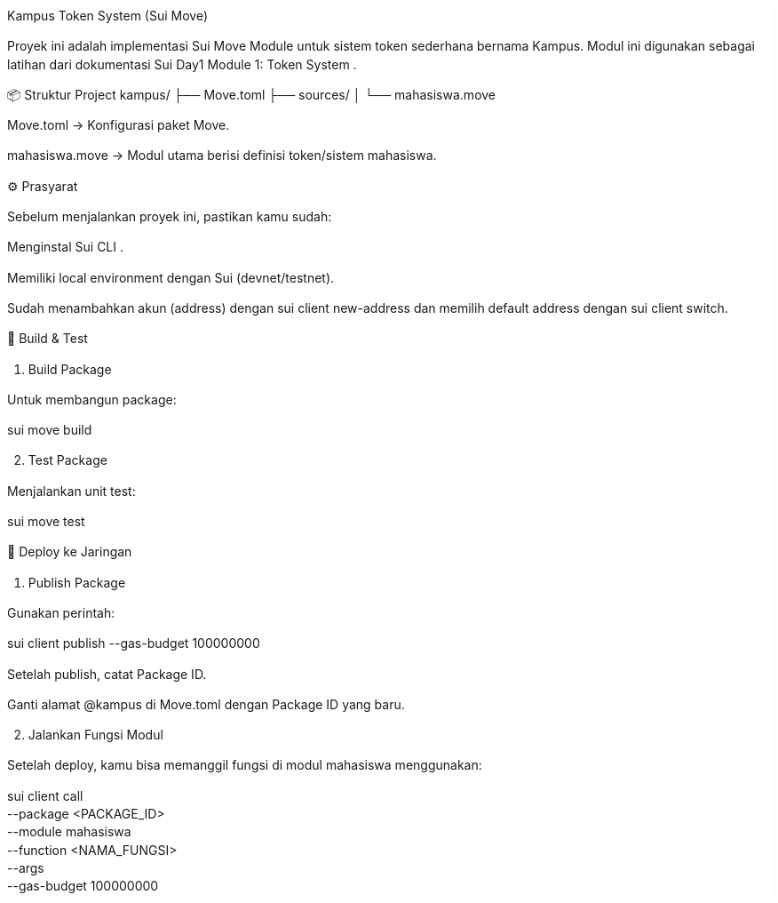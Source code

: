 Kampus Token System (Sui Move)

Proyek ini adalah implementasi Sui Move Module untuk sistem token sederhana bernama Kampus.
Modul ini digunakan sebagai latihan dari dokumentasi Sui Day1 Module 1: Token System
.

📦 Struktur Project
kampus/
├── Move.toml
├── sources/
│   └── mahasiswa.move


Move.toml → Konfigurasi paket Move.

mahasiswa.move → Modul utama berisi definisi token/sistem mahasiswa.

⚙️ Prasyarat

Sebelum menjalankan proyek ini, pastikan kamu sudah:

Menginstal Sui CLI
.

Memiliki local environment dengan Sui (devnet/testnet).

Sudah menambahkan akun (address) dengan sui client new-address dan memilih default address dengan sui client switch.

🚀 Build & Test
1. Build Package

Untuk membangun package:

sui move build

2. Test Package

Menjalankan unit test:

sui move test

📖 Deploy ke Jaringan
1. Publish Package

Gunakan perintah:

sui client publish --gas-budget 100000000


Setelah publish, catat Package ID.

Ganti alamat @kampus di Move.toml dengan Package ID yang baru.

2. Jalankan Fungsi Modul

Setelah deploy, kamu bisa memanggil fungsi di modul mahasiswa menggunakan:

sui client call \
  --package <PACKAGE_ID> \
  --module mahasiswa \
  --function <NAMA_FUNGSI> \
  --args <ARGUMENTS> \
  --gas-budget 100000000
